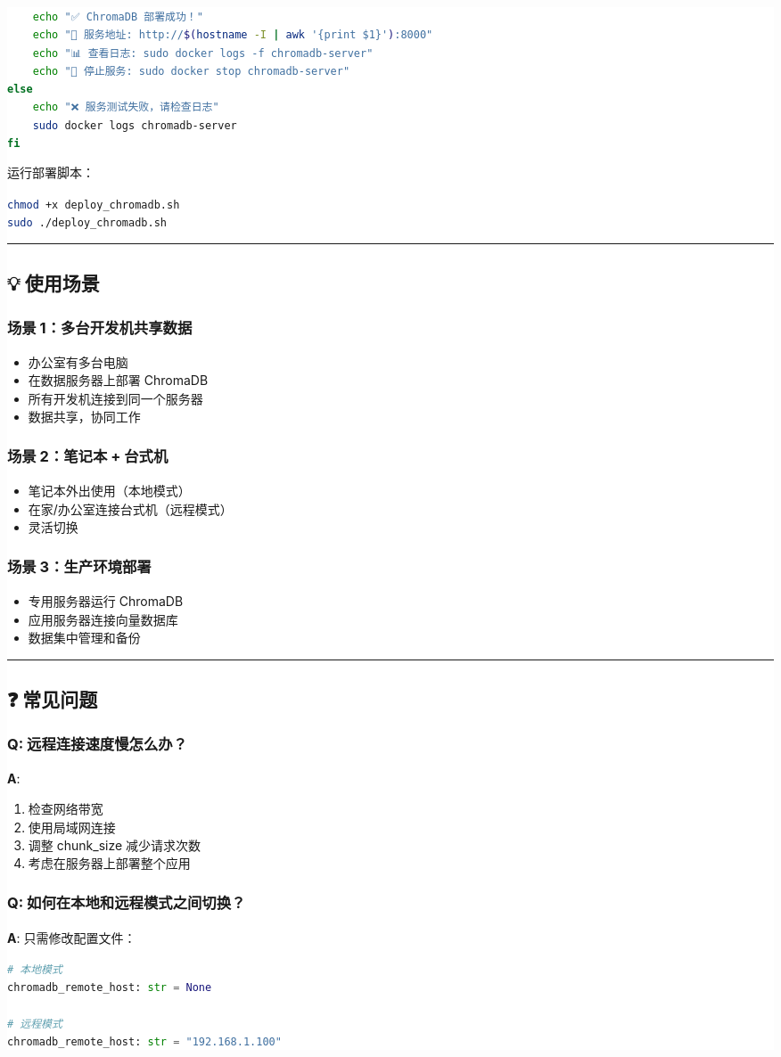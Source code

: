 ```bash
    echo "✅ ChromaDB 部署成功！"
    echo "📍 服务地址: http://$(hostname -I | awk '{print $1}'):8000"
    echo "📊 查看日志: sudo docker logs -f chromadb-server"
    echo "🛑 停止服务: sudo docker stop chromadb-server"
else
    echo "❌ 服务测试失败，请检查日志"
    sudo docker logs chromadb-server
fi
```

运行部署脚本：
```bash
chmod +x deploy_chromadb.sh
sudo ./deploy_chromadb.sh
```

---

## 💡 使用场景

### 场景 1：多台开发机共享数据
- 办公室有多台电脑
- 在数据服务器上部署 ChromaDB
- 所有开发机连接到同一个服务器
- 数据共享，协同工作

### 场景 2：笔记本 + 台式机
- 笔记本外出使用（本地模式）
- 在家/办公室连接台式机（远程模式）
- 灵活切换

### 场景 3：生产环境部署
- 专用服务器运行 ChromaDB
- 应用服务器连接向量数据库
- 数据集中管理和备份

---

## ❓ 常见问题

### Q: 远程连接速度慢怎么办？
**A**: 
1. 检查网络带宽
2. 使用局域网连接
3. 调整 chunk_size 减少请求次数
4. 考虑在服务器上部署整个应用

### Q: 如何在本地和远程模式之间切换？
**A**: 只需修改配置文件：
```python
# 本地模式
chromadb_remote_host: str = None

# 远程模式
chromadb_remote_host: str = "192.168.1.100"
```
